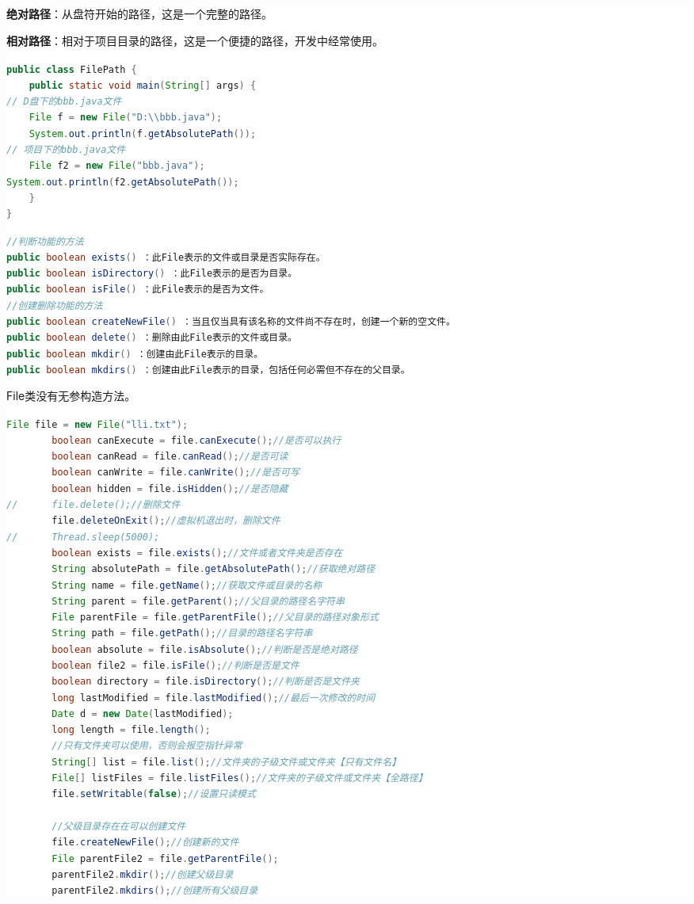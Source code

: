 **绝对路径**：从盘符开始的路径，这是一个完整的路径。

**相对路径**：相对于项目目录的路径，这是一个便捷的路径，开发中经常使用。

```java
public class FilePath {
	public static void main(String[] args) {
// D盘下的bbb.java文件
	File f = new File("D:\\bbb.java");
	System.out.println(f.getAbsolutePath());
// 项目下的bbb.java文件
	File f2 = new File("bbb.java");
System.out.println(f2.getAbsolutePath());
	}
}
```

```java
//判断功能的方法
public boolean exists() ：此File表示的文件或目录是否实际存在。
public boolean isDirectory() ：此File表示的是否为目录。
public boolean isFile() ：此File表示的是否为文件。
//创建删除功能的方法
public boolean createNewFile() ：当且仅当具有该名称的文件尚不存在时，创建一个新的空文件。
public boolean delete() ：删除由此File表示的文件或目录。
public boolean mkdir() ：创建由此File表示的目录。
public boolean mkdirs() ：创建由此File表示的目录，包括任何必需但不存在的父目录。
```

File类没有无参构造方法。

```java
File file = new File("lli.txt");
		boolean canExecute = file.canExecute();//是否可以执行
		boolean canRead = file.canRead();//是否可读
		boolean canWrite = file.canWrite();//是否可写
		boolean hidden = file.isHidden();//是否隐藏
//		file.delete();//删除文件
		file.deleteOnExit();//虚拟机退出时，删除文件
//		Thread.sleep(5000);
		boolean exists = file.exists();//文件或者文件夹是否存在
		String absolutePath = file.getAbsolutePath();//获取绝对路径
		String name = file.getName();//获取文件或目录的名称
		String parent = file.getParent();//父目录的路径名字符串
		File parentFile = file.getParentFile();//父目录的路径对象形式
		String path = file.getPath();//目录的路径名字符串
		boolean absolute = file.isAbsolute();//判断是否是绝对路径
		boolean file2 = file.isFile();//判断是否是文件
		boolean directory = file.isDirectory();//判断是否是文件夹
		long lastModified = file.lastModified();//最后一次修改的时间
		Date d = new Date(lastModified);
		long length = file.length();
		//只有文件夹可以使用，否则会报空指针异常
		String[] list = file.list();//文件夹的子级文件或文件夹【只有文件名】
		File[] listFiles = file.listFiles();//文件夹的子级文件或文件夹【全路径】
		file.setWritable(false);//设置只读模式
		
		//父级目录存在在可以创建文件
		file.createNewFile();//创建新的文件
		File parentFile2 = file.getParentFile();
		parentFile2.mkdir();//创建父级目录
		parentFile2.mkdirs();//创建所有父级目录
```
